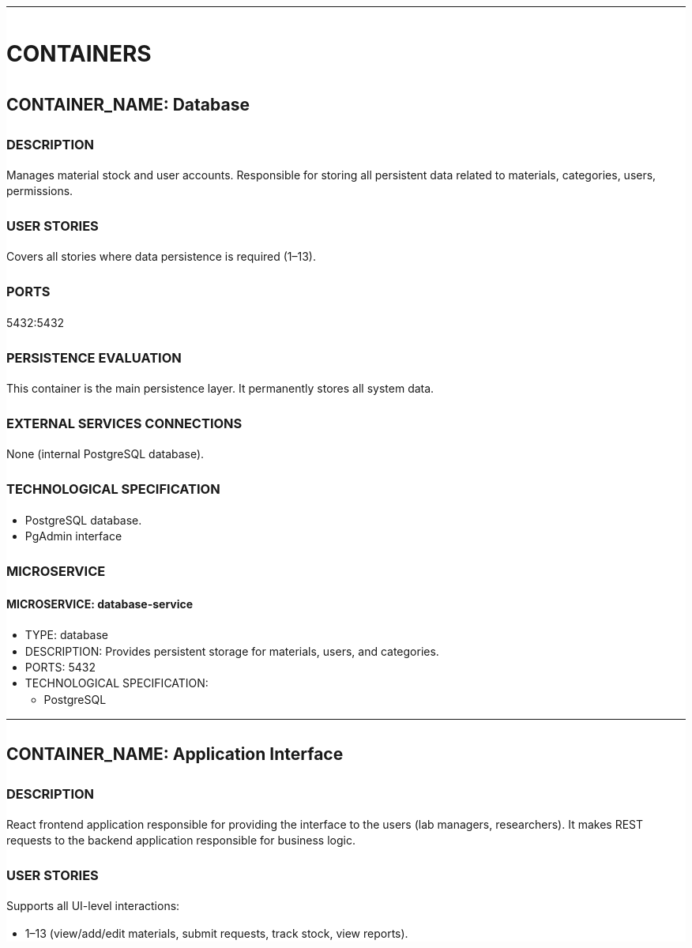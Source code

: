 

---

# CONTAINERS

## CONTAINER_NAME: Database

### DESCRIPTION
Manages material stock and user accounts. Responsible for storing all persistent data related to materials, categories, users, permissions.

### USER STORIES
Covers all stories where data persistence is required (1–13).

### PORTS
5432:5432

### PERSISTENCE EVALUATION
This container is the main persistence layer. It permanently stores all system data.

### EXTERNAL SERVICES CONNECTIONS
None (internal PostgreSQL database).

### TECHNOLOGICAL SPECIFICATION
- PostgreSQL database.
- PgAdmin interface

### MICROSERVICE

#### MICROSERVICE: database-service
- TYPE: database
- DESCRIPTION: Provides persistent storage for materials, users, and categories.
- PORTS: 5432
- TECHNOLOGICAL SPECIFICATION:
  - PostgreSQL

---

## CONTAINER_NAME: Application Interface

### DESCRIPTION
React frontend application responsible for providing the interface to the users (lab managers, researchers). It makes REST requests to the backend application responsible for business logic.

### USER STORIES
Supports all UI-level interactions:
- 1–13 (view/add/edit materials, submit requests, track stock, view reports).
